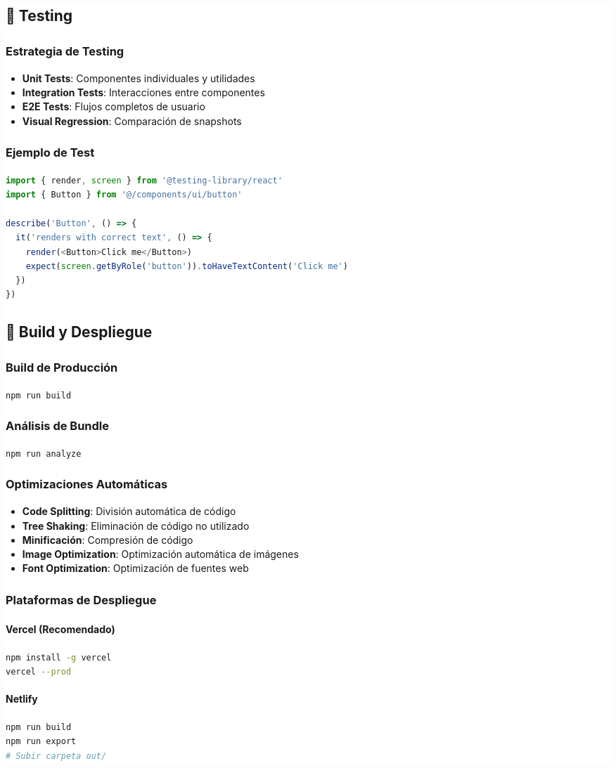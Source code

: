 ## 🧪 Testing

### **Estrategia de Testing**

- **Unit Tests**: Componentes individuales y utilidades
- **Integration Tests**: Interacciones entre componentes
- **E2E Tests**: Flujos completos de usuario
- **Visual Regression**: Comparación de snapshots

### **Ejemplo de Test**
```typescript
import { render, screen } from '@testing-library/react'
import { Button } from '@/components/ui/button'

describe('Button', () => {
  it('renders with correct text', () => {
    render(<Button>Click me</Button>)
    expect(screen.getByRole('button')).toHaveTextContent('Click me')
  })
})
```

## 🚀 Build y Despliegue

### **Build de Producción**
```bash
npm run build
```

### **Análisis de Bundle**
```bash
npm run analyze
```

### **Optimizaciones Automáticas**
- **Code Splitting**: División automática de código
- **Tree Shaking**: Eliminación de código no utilizado
- **Minificación**: Compresión de código
- **Image Optimization**: Optimización automática de imágenes
- **Font Optimization**: Optimización de fuentes web

### **Plataformas de Despliegue**

#### **Vercel (Recomendado)**
```bash
npm install -g vercel
vercel --prod
```

#### **Netlify**
```bash
npm run build
npm run export
# Subir carpeta out/
```
